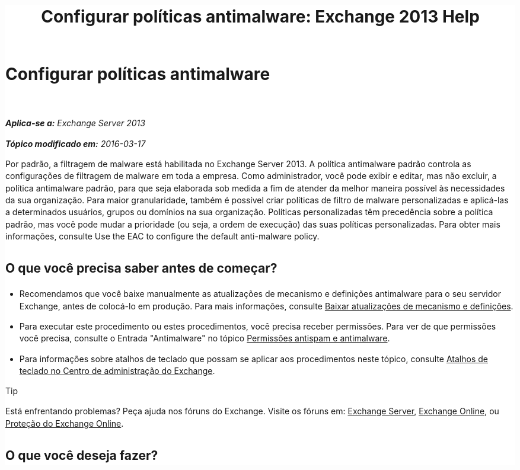 ﻿---
title: 'Configurar políticas antimalware: Exchange 2013 Help'
TOCTitle: Configurar políticas antimalware
ms:assetid: e16ac4a2-de5c-4723-8ab6-d9c7ef4ce1b4
ms:mtpsurl: https://technet.microsoft.com/pt-br/library/JJ150576(v=EXCHG.150)
ms:contentKeyID: 50486827
ms.date: 05/22/2018
mtps_version: v=EXCHG.150
ms.translationtype: MT
---

# Configurar políticas antimalware

 

_**Aplica-se a:** Exchange Server 2013_

_**Tópico modificado em:** 2016-03-17_

Por padrão, a filtragem de malware está habilitada no Exchange Server 2013. A política antimalware padrão controla as configurações de filtragem de malware em toda a empresa. Como administrador, você pode exibir e editar, mas não excluir, a política antimalware padrão, para que seja elaborada sob medida a fim de atender da melhor maneira possível às necessidades da sua organização. Para maior granularidade, também é possível criar políticas de filtro de malware personalizadas e aplicá-las a determinados usuários, grupos ou domínios na sua organização. Políticas personalizadas têm precedência sobre a política padrão, mas você pode mudar a prioridade (ou seja, a ordem de execução) das suas políticas personalizadas. Para obter mais informações, consulte Use the EAC to configure the default anti-malware policy.

## O que você precisa saber antes de começar?

  - Recomendamos que você baixe manualmente as atualizações de mecanismo e definições antimalware para o seu servidor Exchange, antes de colocá-lo em produção. Para mais informações, consulte [Baixar atualizações de mecanismo e definições](download-engine-and-definition-updates-exchange-2013-help.md).

  - Para executar este procedimento ou estes procedimentos, você precisa receber permissões. Para ver de que permissões você precisa, consulte o Entrada "Antimalware" no tópico [Permissões antispam e antimalware](anti-spam-and-anti-malware-permissions-exchange-2013-help.md).

  - Para informações sobre atalhos de teclado que possam se aplicar aos procedimentos neste tópico, consulte [Atalhos de teclado no Centro de administração do Exchange](keyboard-shortcuts-in-the-exchange-admin-center-exchange-online-protection-help.md).


> [!TIP]
> Está enfrentando problemas? Peça ajuda nos fóruns do Exchange. Visite os fóruns em: <A href="https://go.microsoft.com/fwlink/p/?linkid=60612">Exchange Server</A>, <A href="https://go.microsoft.com/fwlink/p/?linkid=267542">Exchange Online</A>, ou <A href="https://go.microsoft.com/fwlink/p/?linkid=285351">Proteção do Exchange Online</A>.



## O que você deseja fazer?

